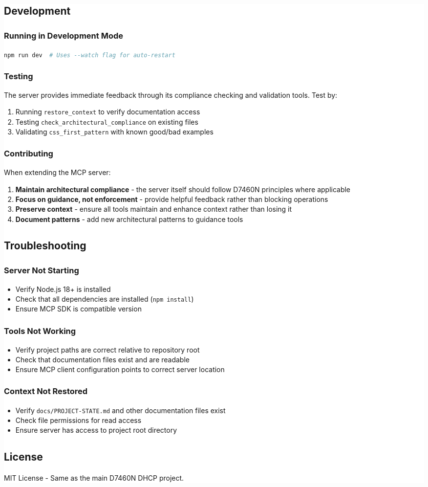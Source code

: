 ## Development

### Running in Development Mode
```bash
npm run dev  # Uses --watch flag for auto-restart
```

### Testing
The server provides immediate feedback through its compliance checking and validation tools. Test by:

1. Running `restore_context` to verify documentation access
2. Testing `check_architectural_compliance` on existing files
3. Validating `css_first_pattern` with known good/bad examples

### Contributing

When extending the MCP server:

1. **Maintain architectural compliance** - the server itself should follow D7460N principles where applicable
2. **Focus on guidance, not enforcement** - provide helpful feedback rather than blocking operations
3. **Preserve context** - ensure all tools maintain and enhance context rather than losing it
4. **Document patterns** - add new architectural patterns to guidance tools

## Troubleshooting

### Server Not Starting
- Verify Node.js 18+ is installed
- Check that all dependencies are installed (`npm install`)
- Ensure MCP SDK is compatible version

### Tools Not Working
- Verify project paths are correct relative to repository root
- Check that documentation files exist and are readable
- Ensure MCP client configuration points to correct server location

### Context Not Restored
- Verify `docs/PROJECT-STATE.md` and other documentation files exist
- Check file permissions for read access
- Ensure server has access to project root directory

## License

MIT License - Same as the main D7460N DHCP project.